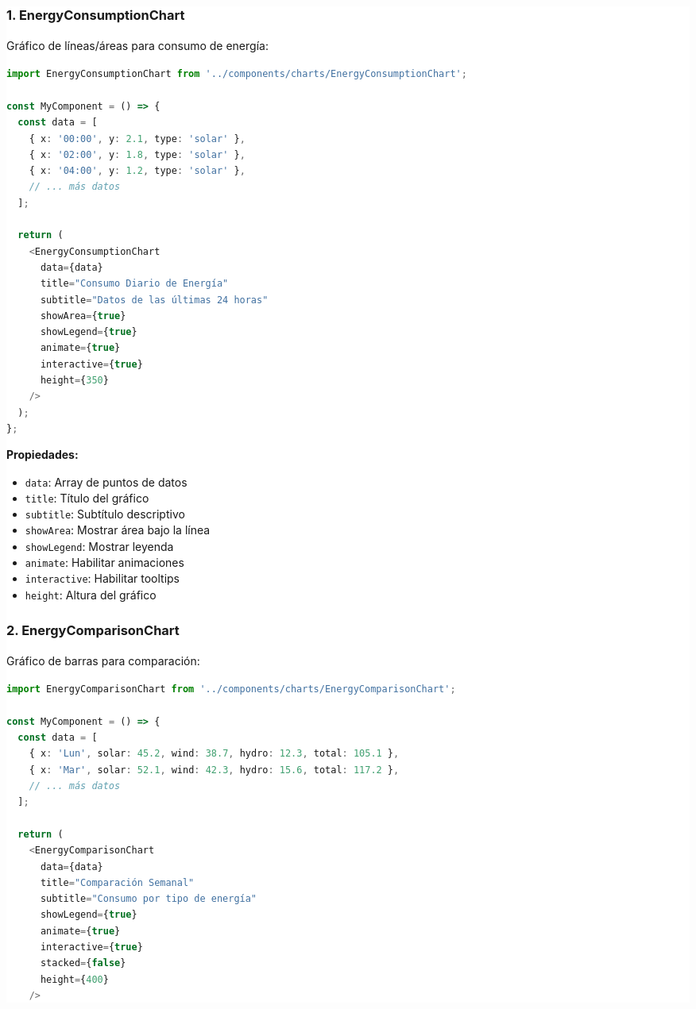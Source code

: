 ### 1. **EnergyConsumptionChart**

Gráfico de líneas/áreas para consumo de energía:

```typescript
import EnergyConsumptionChart from '../components/charts/EnergyConsumptionChart';

const MyComponent = () => {
  const data = [
    { x: '00:00', y: 2.1, type: 'solar' },
    { x: '02:00', y: 1.8, type: 'solar' },
    { x: '04:00', y: 1.2, type: 'solar' },
    // ... más datos
  ];

  return (
    <EnergyConsumptionChart
      data={data}
      title="Consumo Diario de Energía"
      subtitle="Datos de las últimas 24 horas"
      showArea={true}
      showLegend={true}
      animate={true}
      interactive={true}
      height={350}
    />
  );
};
```

**Propiedades:**
- `data`: Array de puntos de datos
- `title`: Título del gráfico
- `subtitle`: Subtítulo descriptivo
- `showArea`: Mostrar área bajo la línea
- `showLegend`: Mostrar leyenda
- `animate`: Habilitar animaciones
- `interactive`: Habilitar tooltips
- `height`: Altura del gráfico

### 2. **EnergyComparisonChart**

Gráfico de barras para comparación:

```typescript
import EnergyComparisonChart from '../components/charts/EnergyComparisonChart';

const MyComponent = () => {
  const data = [
    { x: 'Lun', solar: 45.2, wind: 38.7, hydro: 12.3, total: 105.1 },
    { x: 'Mar', solar: 52.1, wind: 42.3, hydro: 15.6, total: 117.2 },
    // ... más datos
  ];

  return (
    <EnergyComparisonChart
      data={data}
      title="Comparación Semanal"
      subtitle="Consumo por tipo de energía"
      showLegend={true}
      animate={true}
      interactive={true}
      stacked={false}
      height={400}
    />
```